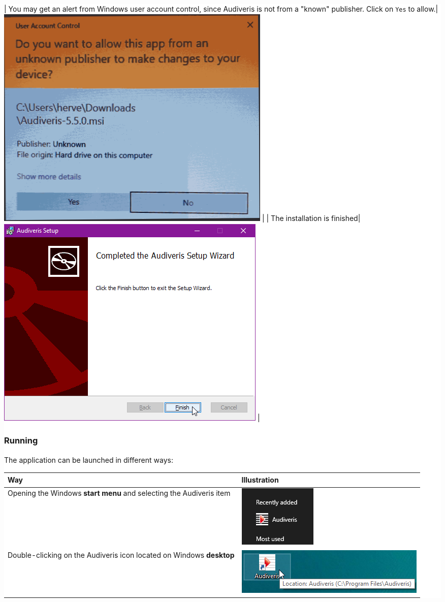| You may get an alert from Windows user account control, since Audiveris is not from a "known" publisher. Click on `Yes` to allow.| ![](../../assets/images/windows_uac.png) |
| The installation is finished| ![](../../assets/images/windows_install_finish.png) |

### Running

The application can be launched in different ways:

| Way  | Illustration |
| :--- | :---         |
|Opening the Windows **start menu** and selecting the Audiveris item | ![](../../assets/images/windows_start_menu.png) |
| Double-clicking on the Audiveris icon located on Windows **desktop** | ![](../../assets/images/windows_desktop_shortcut.png) |